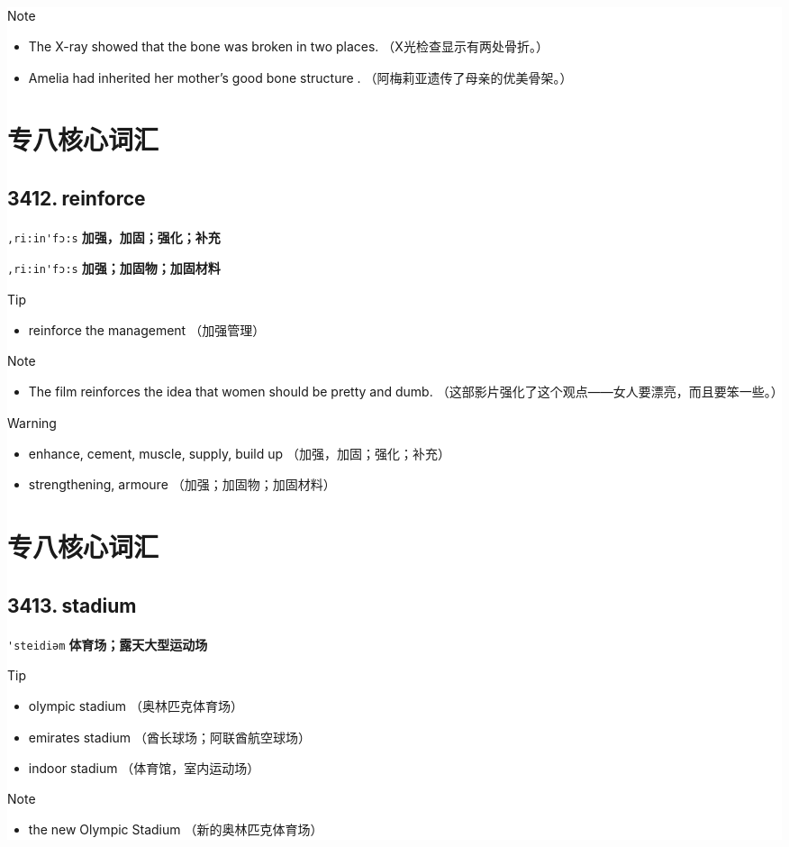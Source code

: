 > [!NOTE]
>
> - The X-ray showed that the bone was broken in two places. （X光检查显示有两处骨折。）
>
> - Amelia had inherited her mother’s good bone structure . （阿梅莉亚遗传了母亲的优美骨架。）
>

# 专八核心词汇

## 3412. reinforce

`,ri:in'fɔ:s`  **加强，加固；强化；补充**

`,ri:in'fɔ:s`  **加强；加固物；加固材料**

> [!TIP]
>
> - reinforce the management （加强管理）
>

> [!NOTE]
>
> - The film reinforces the idea that women should be pretty and dumb. （这部影片强化了这个观点——女人要漂亮，而且要笨一些。）
>

> [!WARNING]
>
> - enhance, cement, muscle, supply, build up （加强，加固；强化；补充）
>
> - strengthening, armoure （加强；加固物；加固材料）
>

# 专八核心词汇

## 3413. stadium

`'steidiəm`  **体育场；露天大型运动场**

> [!TIP]
>
> - olympic stadium （奥林匹克体育场）
>
> - emirates stadium （酋长球场；阿联酋航空球场）
>
> - indoor stadium （体育馆，室内运动场）
>

> [!NOTE]
>
> - the new Olympic Stadium （新的奥林匹克体育场）
>
